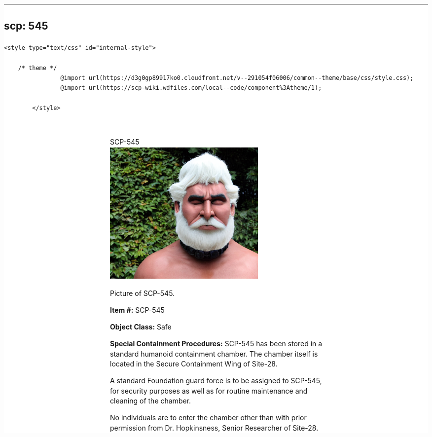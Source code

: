 
---
scp: 545
---

<head>
    <title>545 - SCP Foundation</title>
    
    <style type="text/css" id="internal-style">
                
        /* theme */
                    @import url(https://d3g0gp89917ko0.cloudfront.net/v--291054f06006/common--theme/base/css/style.css);
                    @import url(https://scp-wiki.wdfiles.com/local--code/component%3Atheme/1);
            
            </style>
<style>
iframe.scpnet-interwiki-frame { height: 0; }
</style>

</head>

<div id="main-content" style="margin: 50px 206px 20px 215px;">
<div id="action-area-top"></div>
<div id="page-title">SCP-545</div>
<div id="page-content">
<div style="text-align: right;"></div>
<div class="scp-image-block block-right" style="width:300px;"><img src="https://raw.githubusercontent.com/lucmaki/this-scp-does-not-exist/main/imgs/545.png" style="width:300px;" alt="545.jpg" class="image">
<div class="scp-image-caption" style="width:300px;">
<p>Picture of SCP-545.</p>
</div>
</div>
<p><strong>Item #:</strong> SCP-545</p>
<p><strong>Object Class:</strong> Safe</p>
<p><strong>Special Containment Procedures:</strong> SCP-545 has been stored in a standard humanoid containment chamber. The chamber itself is located in the Secure Containment Wing of Site-28.</p><p>A standard Foundation guard force is to be assigned to SCP-545, for security purposes as well as for routine maintenance and cleaning of the chamber.</p><p>No individuals are to enter the chamber other than with prior permission from Dr. Hopkinsness, Senior Researcher of Site-28.</p>